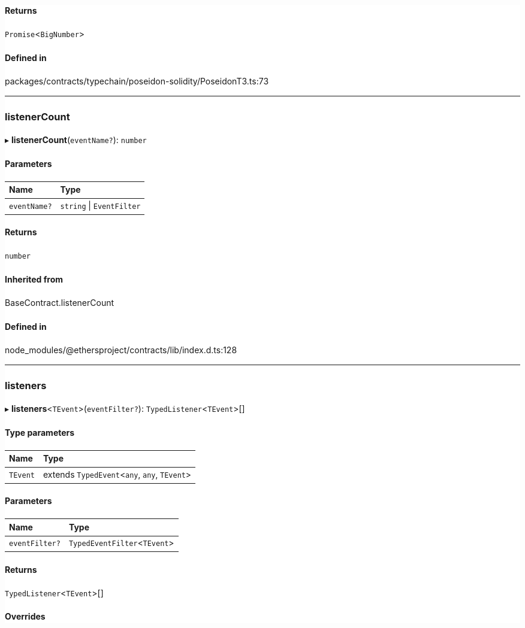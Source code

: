 #### Returns

`Promise`<`BigNumber`\>

#### Defined in

packages/contracts/typechain/poseidon-solidity/PoseidonT3.ts:73

___

### listenerCount

▸ **listenerCount**(`eventName?`): `number`

#### Parameters

| Name | Type |
| :------ | :------ |
| `eventName?` | `string` \| `EventFilter` |

#### Returns

`number`

#### Inherited from

BaseContract.listenerCount

#### Defined in

node_modules/@ethersproject/contracts/lib/index.d.ts:128

___

### listeners

▸ **listeners**<`TEvent`\>(`eventFilter?`): `TypedListener`<`TEvent`\>[]

#### Type parameters

| Name | Type |
| :------ | :------ |
| `TEvent` | extends `TypedEvent`<`any`, `any`, `TEvent`\> |

#### Parameters

| Name | Type |
| :------ | :------ |
| `eventFilter?` | `TypedEventFilter`<`TEvent`\> |

#### Returns

`TypedListener`<`TEvent`\>[]

#### Overrides
